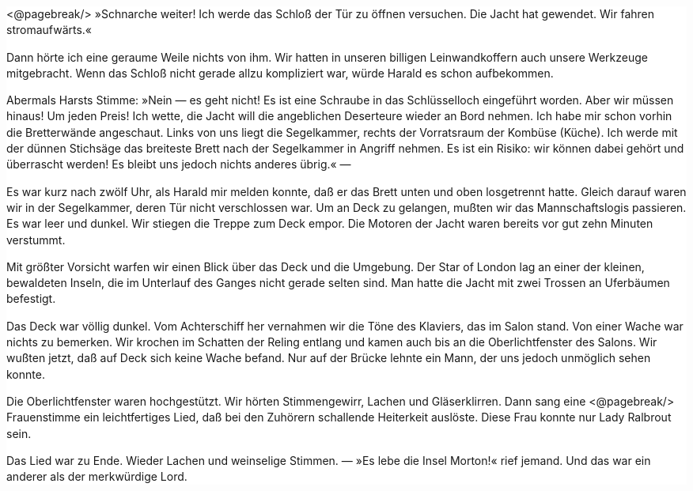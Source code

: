 <@pagebreak/>
»Schnarche weiter! Ich werde das Schloß der Tür zu
öffnen versuchen. Die Jacht hat gewendet. Wir fahren
stromaufwärts.«

Dann hörte ich eine geraume Weile nichts von ihm.
Wir hatten in unseren billigen Leinwandkoffern auch unsere
Werkzeuge mitgebracht. Wenn das Schloß nicht gerade allzu
kompliziert war, würde Harald es schon aufbekommen.

Abermals Harsts Stimme: »Nein — es geht nicht!
Es ist eine Schraube in das Schlüsselloch eingeführt worden.
Aber wir müssen hinaus! Um jeden Preis! Ich
wette, die Jacht will die angeblichen Deserteure wieder an
Bord nehmen. Ich habe mir schon vorhin die Bretterwände
angeschaut. Links von uns liegt die Segelkammer,
rechts der Vorratsraum der Kombüse (Küche). Ich werde
mit der dünnen Stichsäge das breiteste Brett nach der Segelkammer
in Angriff nehmen. Es ist ein Risiko: wir können
dabei gehört und überrascht werden! Es bleibt uns
jedoch nichts anderes übrig.« —

Es war kurz nach zwölf Uhr, als Harald mir melden
konnte, daß er das Brett unten und oben losgetrennt hatte.
Gleich darauf waren wir in der Segelkammer, deren Tür
nicht verschlossen war. Um an Deck zu gelangen, mußten
wir das Mannschaftslogis passieren. Es war leer und dunkel.
Wir stiegen die Treppe zum Deck empor. Die Motoren
der Jacht waren bereits vor gut zehn Minuten verstummt.

Mit größter Vorsicht warfen wir einen Blick über das
Deck und die Umgebung. Der Star of London lag an einer
der kleinen, bewaldeten Inseln, die im Unterlauf des
Ganges nicht gerade selten sind. Man hatte die Jacht mit
zwei Trossen an Uferbäumen befestigt.

Das Deck war völlig dunkel. Vom Achterschiff her
vernahmen wir die Töne des Klaviers, das im Salon
stand. Von einer Wache war nichts zu bemerken. Wir
krochen im Schatten der Reling entlang und kamen auch
bis an die Oberlichtfenster des Salons. Wir wußten jetzt,
daß auf Deck sich keine Wache befand. Nur auf der Brücke
lehnte ein Mann, der uns jedoch unmöglich sehen konnte.

Die Oberlichtfenster waren hochgestützt. Wir hörten
Stimmengewirr, Lachen und Gläserklirren. Dann sang eine
<@pagebreak/>
Frauenstimme ein leichtfertiges Lied, daß bei den Zuhörern
schallende Heiterkeit auslöste. Diese Frau konnte nur Lady
Ralbrout sein.

Das Lied war zu Ende. Wieder Lachen und weinselige
Stimmen. — »Es lebe die Insel Morton!« rief jemand.
Und das war ein anderer als der merkwürdige
Lord.
